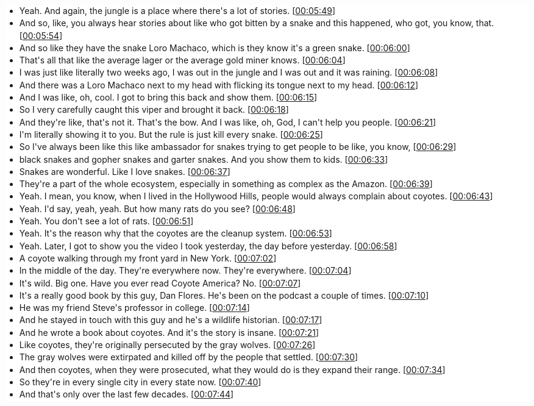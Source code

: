 *  Yeah. And again, the jungle is a place where there's a lot of stories. [[00:05:49](https://www.youtube.com/watch?v=I0UShlEjxys&t=349.0s)]
*  And so, like, you always hear stories about like who got bitten by a snake and this happened, who got, you know, that. [[00:05:54](https://www.youtube.com/watch?v=I0UShlEjxys&t=354.0s)]
*  And so like they have the snake Loro Machaco, which is they know it's a green snake. [[00:06:00](https://www.youtube.com/watch?v=I0UShlEjxys&t=360.0s)]
*  That's all that like the average lager or the average gold miner knows. [[00:06:04](https://www.youtube.com/watch?v=I0UShlEjxys&t=364.0s)]
*  I was just like literally two weeks ago, I was out in the jungle and I was out and it was raining. [[00:06:08](https://www.youtube.com/watch?v=I0UShlEjxys&t=368.0s)]
*  And there was a Loro Machaco next to my head with flicking its tongue next to my head. [[00:06:12](https://www.youtube.com/watch?v=I0UShlEjxys&t=372.0s)]
*  And I was like, oh, cool. I got to bring this back and show them. [[00:06:15](https://www.youtube.com/watch?v=I0UShlEjxys&t=375.0s)]
*  So I very carefully caught this viper and brought it back. [[00:06:18](https://www.youtube.com/watch?v=I0UShlEjxys&t=378.0s)]
*  And they're like, that's not it. That's the bow. And I was like, oh, God, I can't help you people. [[00:06:21](https://www.youtube.com/watch?v=I0UShlEjxys&t=381.0s)]
*  I'm literally showing it to you. But the rule is just kill every snake. [[00:06:25](https://www.youtube.com/watch?v=I0UShlEjxys&t=385.0s)]
*  So I've always been like this like ambassador for snakes trying to get people to be like, you know, [[00:06:29](https://www.youtube.com/watch?v=I0UShlEjxys&t=389.0s)]
*  black snakes and gopher snakes and garter snakes. And you show them to kids. [[00:06:33](https://www.youtube.com/watch?v=I0UShlEjxys&t=393.0s)]
*  Snakes are wonderful. Like I love snakes. [[00:06:37](https://www.youtube.com/watch?v=I0UShlEjxys&t=397.0s)]
*  They're a part of the whole ecosystem, especially in something as complex as the Amazon. [[00:06:39](https://www.youtube.com/watch?v=I0UShlEjxys&t=399.0s)]
*  Yeah. I mean, you know, when I lived in the Hollywood Hills, people would always complain about coyotes. [[00:06:43](https://www.youtube.com/watch?v=I0UShlEjxys&t=403.0s)]
*  Yeah. I'd say, yeah, yeah. But how many rats do you see? [[00:06:48](https://www.youtube.com/watch?v=I0UShlEjxys&t=408.0s)]
*  Yeah. You don't see a lot of rats. [[00:06:51](https://www.youtube.com/watch?v=I0UShlEjxys&t=411.0s)]
*  Yeah. It's the reason why that the coyotes are the cleanup system. [[00:06:53](https://www.youtube.com/watch?v=I0UShlEjxys&t=413.0s)]
*  Yeah. Later, I got to show you the video I took yesterday, the day before yesterday. [[00:06:58](https://www.youtube.com/watch?v=I0UShlEjxys&t=418.0s)]
*  A coyote walking through my front yard in New York. [[00:07:02](https://www.youtube.com/watch?v=I0UShlEjxys&t=422.0s)]
*  In the middle of the day. They're everywhere now. They're everywhere. [[00:07:04](https://www.youtube.com/watch?v=I0UShlEjxys&t=424.0s)]
*  It's wild. Big one. Have you ever read Coyote America? No. [[00:07:07](https://www.youtube.com/watch?v=I0UShlEjxys&t=427.0s)]
*  It's a really good book by this guy, Dan Flores. He's been on the podcast a couple of times. [[00:07:10](https://www.youtube.com/watch?v=I0UShlEjxys&t=430.0s)]
*  He was my friend Steve's professor in college. [[00:07:14](https://www.youtube.com/watch?v=I0UShlEjxys&t=434.0s)]
*  And he stayed in touch with this guy and he's a wildlife historian. [[00:07:17](https://www.youtube.com/watch?v=I0UShlEjxys&t=437.0s)]
*  And he wrote a book about coyotes. And it's the story is insane. [[00:07:21](https://www.youtube.com/watch?v=I0UShlEjxys&t=441.0s)]
*  Like coyotes, they're originally persecuted by the gray wolves. [[00:07:26](https://www.youtube.com/watch?v=I0UShlEjxys&t=446.0s)]
*  The gray wolves were extirpated and killed off by the people that settled. [[00:07:30](https://www.youtube.com/watch?v=I0UShlEjxys&t=450.0s)]
*  And then coyotes, when they were prosecuted, what they would do is they expand their range. [[00:07:34](https://www.youtube.com/watch?v=I0UShlEjxys&t=454.0s)]
*  So they're in every single city in every state now. [[00:07:40](https://www.youtube.com/watch?v=I0UShlEjxys&t=460.0s)]
*  And that's only over the last few decades. [[00:07:44](https://www.youtube.com/watch?v=I0UShlEjxys&t=464.0s)]